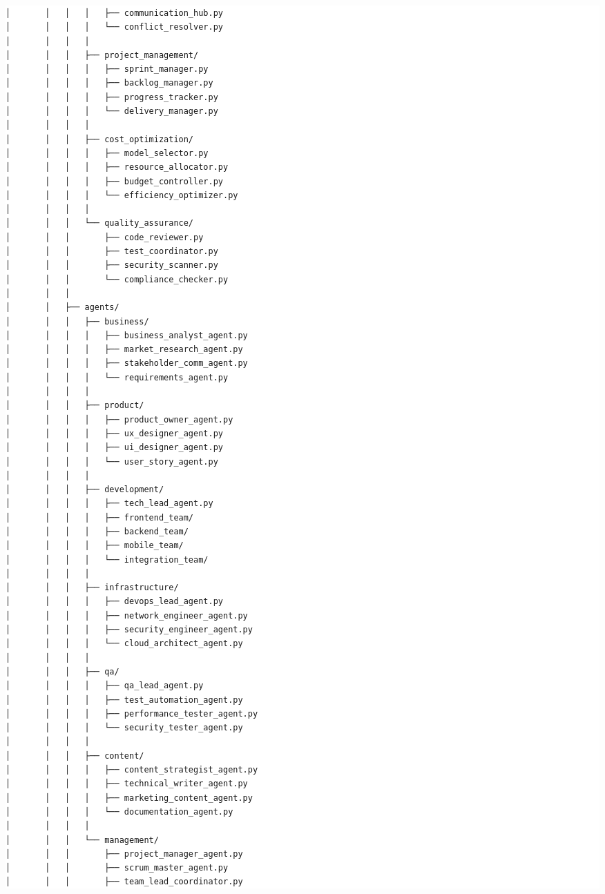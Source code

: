 ```
│       │   │   │   ├── communication_hub.py
│       │   │   │   └── conflict_resolver.py
│       │   │   │
│       │   │   ├── project_management/
│       │   │   │   ├── sprint_manager.py
│       │   │   │   ├── backlog_manager.py
│       │   │   │   ├── progress_tracker.py
│       │   │   │   └── delivery_manager.py
│       │   │   │
│       │   │   ├── cost_optimization/
│       │   │   │   ├── model_selector.py
│       │   │   │   ├── resource_allocator.py
│       │   │   │   ├── budget_controller.py
│       │   │   │   └── efficiency_optimizer.py
│       │   │   │
│       │   │   └── quality_assurance/
│       │   │       ├── code_reviewer.py
│       │   │       ├── test_coordinator.py
│       │   │       ├── security_scanner.py
│       │   │       └── compliance_checker.py
│       │   │
│       │   ├── agents/
│       │   │   ├── business/
│       │   │   │   ├── business_analyst_agent.py
│       │   │   │   ├── market_research_agent.py
│       │   │   │   ├── stakeholder_comm_agent.py
│       │   │   │   └── requirements_agent.py
│       │   │   │
│       │   │   ├── product/
│       │   │   │   ├── product_owner_agent.py
│       │   │   │   ├── ux_designer_agent.py
│       │   │   │   ├── ui_designer_agent.py
│       │   │   │   └── user_story_agent.py
│       │   │   │
│       │   │   ├── development/
│       │   │   │   ├── tech_lead_agent.py
│       │   │   │   ├── frontend_team/
│       │   │   │   ├── backend_team/
│       │   │   │   ├── mobile_team/
│       │   │   │   └── integration_team/
│       │   │   │
│       │   │   ├── infrastructure/
│       │   │   │   ├── devops_lead_agent.py
│       │   │   │   ├── network_engineer_agent.py
│       │   │   │   ├── security_engineer_agent.py
│       │   │   │   └── cloud_architect_agent.py
│       │   │   │
│       │   │   ├── qa/
│       │   │   │   ├── qa_lead_agent.py
│       │   │   │   ├── test_automation_agent.py
│       │   │   │   ├── performance_tester_agent.py
│       │   │   │   └── security_tester_agent.py
│       │   │   │
│       │   │   ├── content/
│       │   │   │   ├── content_strategist_agent.py
│       │   │   │   ├── technical_writer_agent.py
│       │   │   │   ├── marketing_content_agent.py
│       │   │   │   └── documentation_agent.py
│       │   │   │
│       │   │   └── management/
│       │   │       ├── project_manager_agent.py
│       │   │       ├── scrum_master_agent.py
│       │   │       ├── team_lead_coordinator.py
```